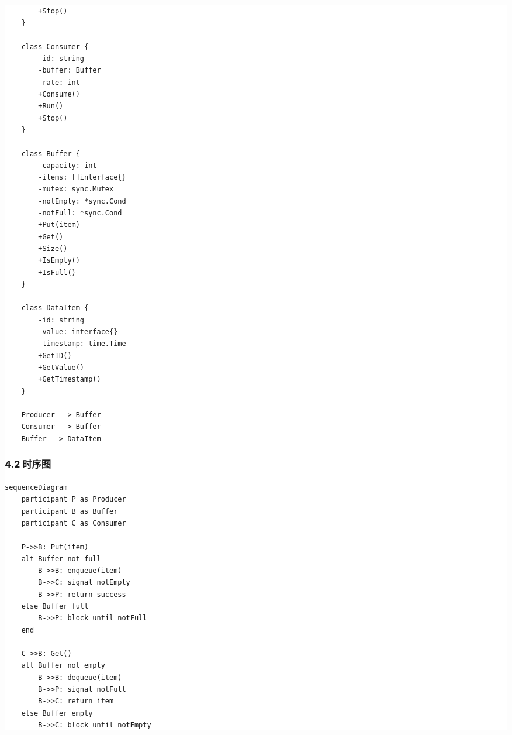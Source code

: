 ```$
        +Stop()
    }

    class Consumer {
        -id: string
        -buffer: Buffer
        -rate: int
        +Consume()
        +Run()
        +Stop()
    }

    class Buffer {
        -capacity: int
        -items: []interface{}
        -mutex: sync.Mutex
        -notEmpty: *sync.Cond
        -notFull: *sync.Cond
        +Put(item)
        +Get()
        +Size()
        +IsEmpty()
        +IsFull()
    }

    class DataItem {
        -id: string
        -value: interface{}
        -timestamp: time.Time
        +GetID()
        +GetValue()
        +GetTimestamp()
    }

    Producer --> Buffer
    Consumer --> Buffer
    Buffer --> DataItem
```

### 4.2 时序图

```mermaid
sequenceDiagram
    participant P as Producer
    participant B as Buffer
    participant C as Consumer

    P->>B: Put(item)
    alt Buffer not full
        B->>B: enqueue(item)
        B->>C: signal notEmpty
        B->>P: return success
    else Buffer full
        B->>P: block until notFull
    end

    C->>B: Get()
    alt Buffer not empty
        B->>B: dequeue(item)
        B->>P: signal notFull
        B->>C: return item
    else Buffer empty
        B->>C: block until notEmpty
```